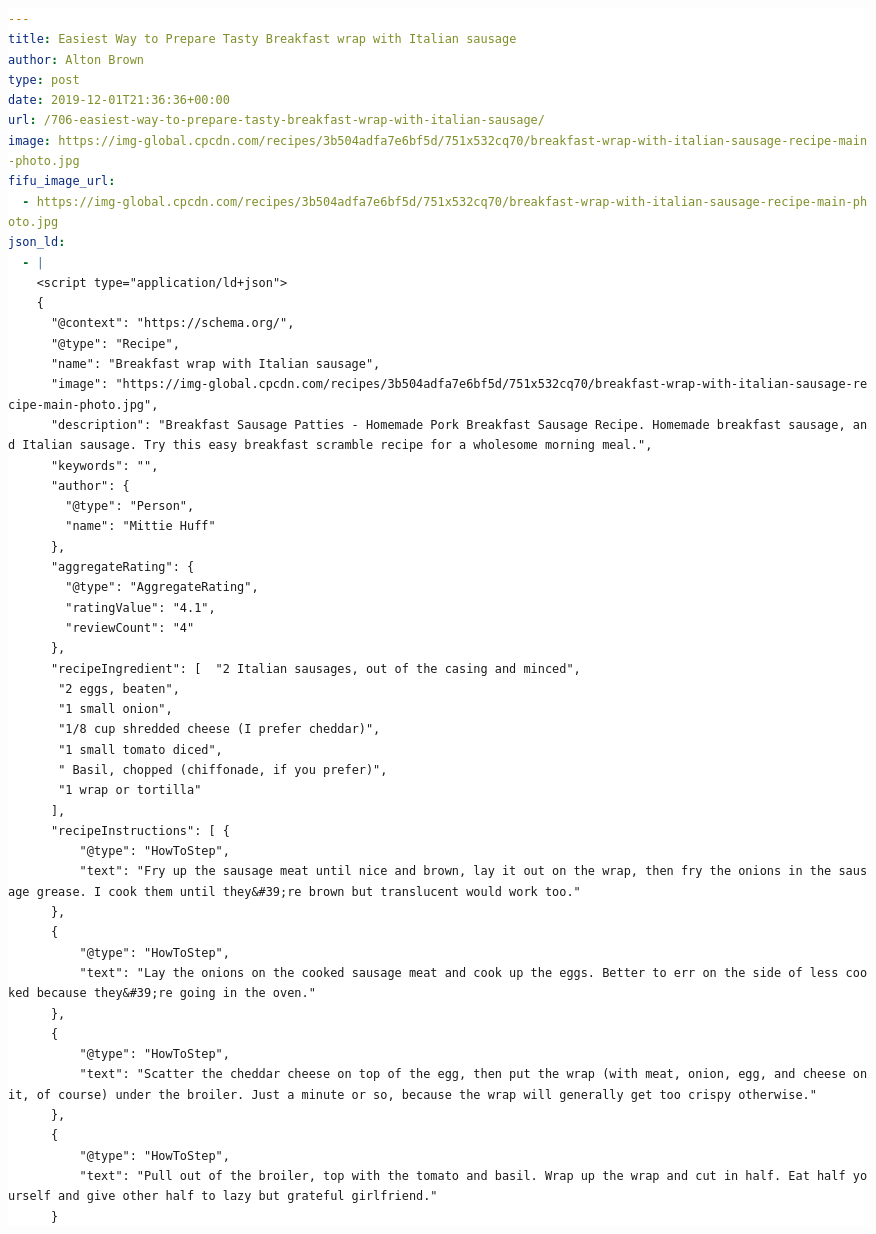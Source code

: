 ```yaml
---
title: Easiest Way to Prepare Tasty Breakfast wrap with Italian sausage
author: Alton Brown
type: post
date: 2019-12-01T21:36:36+00:00
url: /706-easiest-way-to-prepare-tasty-breakfast-wrap-with-italian-sausage/
image: https://img-global.cpcdn.com/recipes/3b504adfa7e6bf5d/751x532cq70/breakfast-wrap-with-italian-sausage-recipe-main-photo.jpg
fifu_image_url:
  - https://img-global.cpcdn.com/recipes/3b504adfa7e6bf5d/751x532cq70/breakfast-wrap-with-italian-sausage-recipe-main-photo.jpg
json_ld:
  - |
    <script type="application/ld+json">
    {
      "@context": "https://schema.org/", 
      "@type": "Recipe", 
      "name": "Breakfast wrap with Italian sausage",
      "image": "https://img-global.cpcdn.com/recipes/3b504adfa7e6bf5d/751x532cq70/breakfast-wrap-with-italian-sausage-recipe-main-photo.jpg",
      "description": "Breakfast Sausage Patties - Homemade Pork Breakfast Sausage Recipe. Homemade breakfast sausage, and Italian sausage. Try this easy breakfast scramble recipe for a wholesome morning meal.",
      "keywords": "",
      "author": {
        "@type": "Person",
        "name": "Mittie Huff"
      },
      "aggregateRating": {
        "@type": "AggregateRating",
        "ratingValue": "4.1",
        "reviewCount": "4"
      },
      "recipeIngredient": [  "2 Italian sausages, out of the casing and minced", 
       "2 eggs, beaten", 
       "1 small onion", 
       "1/8 cup shredded cheese (I prefer cheddar)", 
       "1 small tomato diced", 
       " Basil, chopped (chiffonade, if you prefer)", 
       "1 wrap or tortilla"
      ],
      "recipeInstructions": [ {
          "@type": "HowToStep",
          "text": "Fry up the sausage meat until nice and brown, lay it out on the wrap, then fry the onions in the sausage grease. I cook them until they&#39;re brown but translucent would work too."
      }, 
      {
          "@type": "HowToStep",
          "text": "Lay the onions on the cooked sausage meat and cook up the eggs. Better to err on the side of less cooked because they&#39;re going in the oven."
      }, 
      {
          "@type": "HowToStep",
          "text": "Scatter the cheddar cheese on top of the egg, then put the wrap (with meat, onion, egg, and cheese on it, of course) under the broiler. Just a minute or so, because the wrap will generally get too crispy otherwise."
      }, 
      {
          "@type": "HowToStep",
          "text": "Pull out of the broiler, top with the tomato and basil. Wrap up the wrap and cut in half. Eat half yourself and give other half to lazy but grateful girlfriend."
      }
```